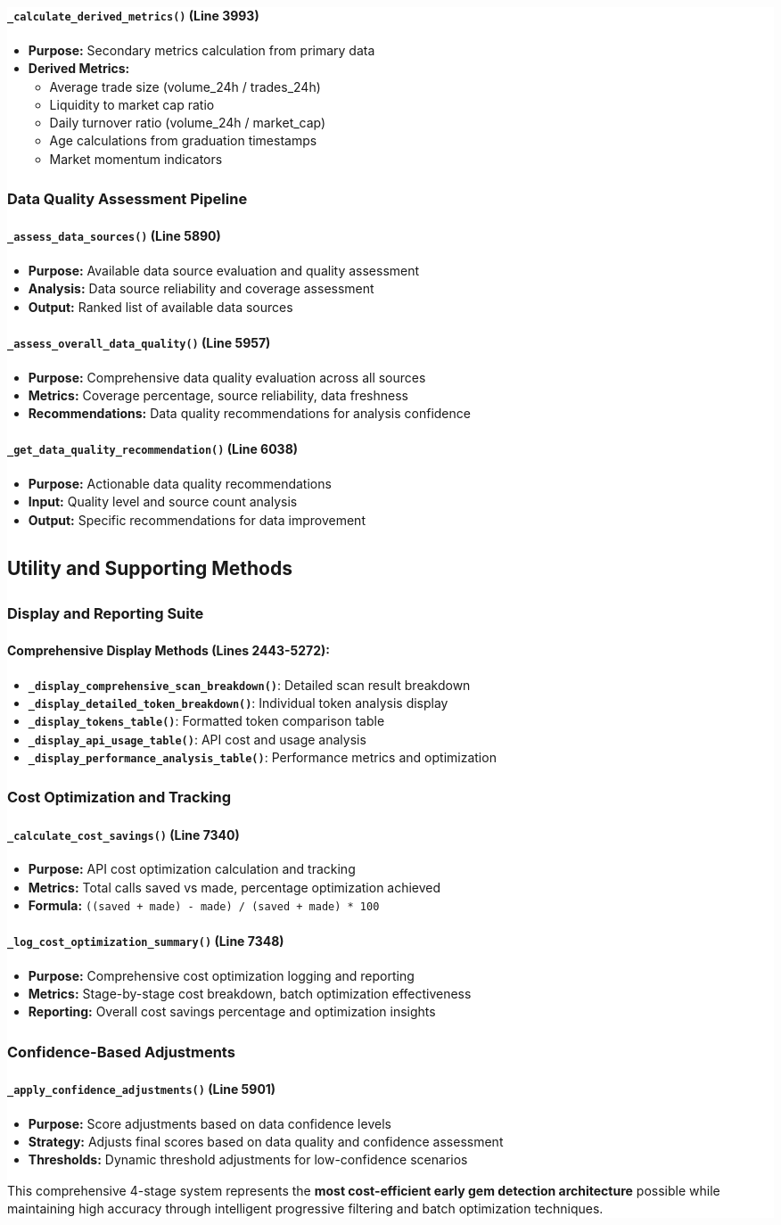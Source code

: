 #### **`_calculate_derived_metrics()`** (Line 3993)
- **Purpose:** Secondary metrics calculation from primary data
- **Derived Metrics:**
  - Average trade size (volume_24h / trades_24h)
  - Liquidity to market cap ratio  
  - Daily turnover ratio (volume_24h / market_cap)
  - Age calculations from graduation timestamps
  - Market momentum indicators

### **Data Quality Assessment Pipeline**
#### **`_assess_data_sources()`** (Line 5890)
- **Purpose:** Available data source evaluation and quality assessment
- **Analysis:** Data source reliability and coverage assessment
- **Output:** Ranked list of available data sources

#### **`_assess_overall_data_quality()`** (Line 5957)
- **Purpose:** Comprehensive data quality evaluation across all sources
- **Metrics:** Coverage percentage, source reliability, data freshness
- **Recommendations:** Data quality recommendations for analysis confidence

#### **`_get_data_quality_recommendation()`** (Line 6038)
- **Purpose:** Actionable data quality recommendations
- **Input:** Quality level and source count analysis
- **Output:** Specific recommendations for data improvement

## Utility and Supporting Methods

### **Display and Reporting Suite**
#### **Comprehensive Display Methods (Lines 2443-5272):**
- **`_display_comprehensive_scan_breakdown()`**: Detailed scan result breakdown
- **`_display_detailed_token_breakdown()`**: Individual token analysis display
- **`_display_tokens_table()`**: Formatted token comparison table
- **`_display_api_usage_table()`**: API cost and usage analysis  
- **`_display_performance_analysis_table()`**: Performance metrics and optimization

### **Cost Optimization and Tracking**
#### **`_calculate_cost_savings()`** (Line 7340)
- **Purpose:** API cost optimization calculation and tracking
- **Metrics:** Total calls saved vs made, percentage optimization achieved
- **Formula:** `((saved + made) - made) / (saved + made) * 100`

#### **`_log_cost_optimization_summary()`** (Line 7348)
- **Purpose:** Comprehensive cost optimization logging and reporting  
- **Metrics:** Stage-by-stage cost breakdown, batch optimization effectiveness
- **Reporting:** Overall cost savings percentage and optimization insights

### **Confidence-Based Adjustments**
#### **`_apply_confidence_adjustments()`** (Line 5901)
- **Purpose:** Score adjustments based on data confidence levels
- **Strategy:** Adjusts final scores based on data quality and confidence assessment
- **Thresholds:** Dynamic threshold adjustments for low-confidence scenarios

This comprehensive 4-stage system represents the **most cost-efficient early gem detection architecture** possible while maintaining high accuracy through intelligent progressive filtering and batch optimization techniques.